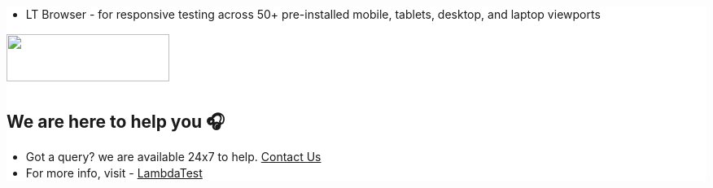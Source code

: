* LT Browser - for responsive testing across 50+ pre-installed mobile, tablets, desktop, and laptop viewports
    
[<img height="58" width="200" src="https://user-images.githubusercontent.com/70570645/171866795-52c11b49-0728-4229-b073-4b704209ddde.png">](https://accounts.lambdatest.com/register?utm_source=github&utm_medium=repo&utm_campaign=playwright-sample)
      
## We are here to help you :headphones:

* Got a query? we are available 24x7 to help. [Contact Us](mailto:support@lambdatest.com)
* For more info, visit - [LambdaTest](https://www.lambdatest.com/?utm_source=github&utm_medium=repo&utm_campaign=playwright-sample)
